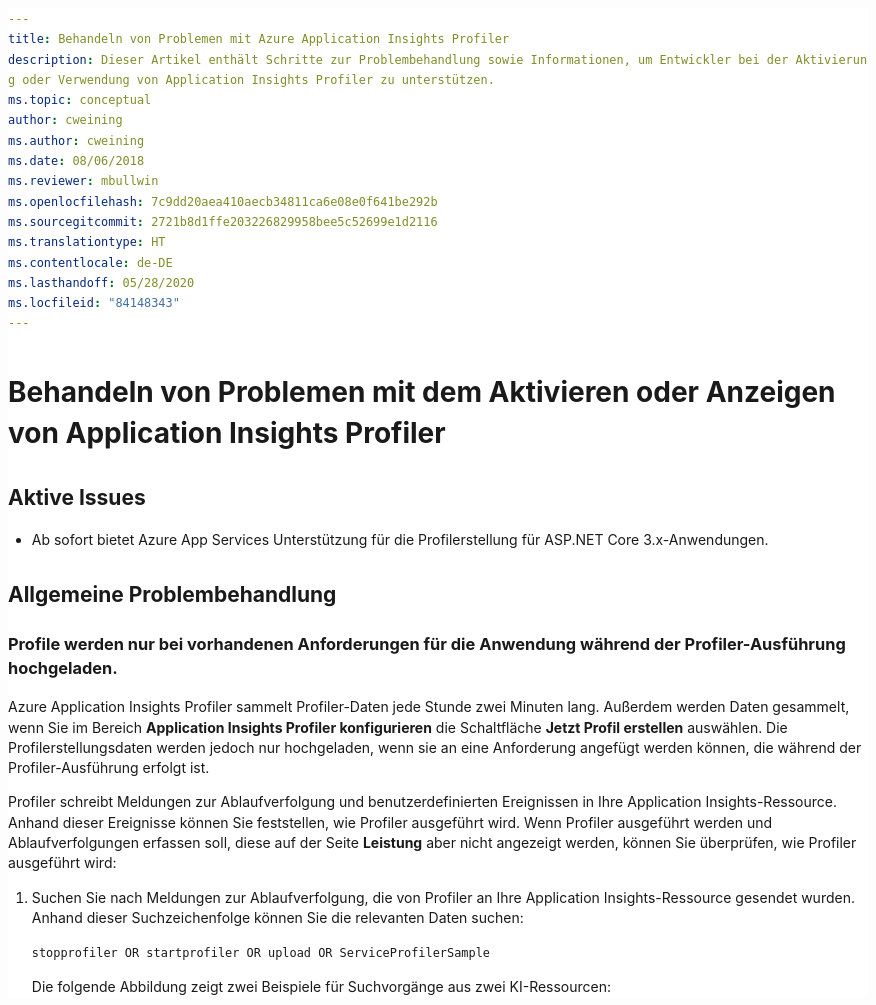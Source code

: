 ```yaml
---
title: Behandeln von Problemen mit Azure Application Insights Profiler
description: Dieser Artikel enthält Schritte zur Problembehandlung sowie Informationen, um Entwickler bei der Aktivierung oder Verwendung von Application Insights Profiler zu unterstützen.
ms.topic: conceptual
author: cweining
ms.author: cweining
ms.date: 08/06/2018
ms.reviewer: mbullwin
ms.openlocfilehash: 7c9dd20aea410aecb34811ca6e08e0f641be292b
ms.sourcegitcommit: 2721b8d1ffe203226829958bee5c52699e1d2116
ms.translationtype: HT
ms.contentlocale: de-DE
ms.lasthandoff: 05/28/2020
ms.locfileid: "84148343"
---
```

# <a name="troubleshoot-problems-enabling-or-viewing-application-insights-profiler"></a>Behandeln von Problemen mit dem Aktivieren oder Anzeigen von Application Insights Profiler

## <a name="active-issues"></a>Aktive Issues

* Ab sofort bietet Azure App Services Unterstützung für die Profilerstellung für ASP.NET Core 3.x-Anwendungen.

## <a name="general-troubleshooting"></a><a id="troubleshooting"></a>Allgemeine Problembehandlung

### <a name="profiles-are-uploaded-only-if-there-are-requests-to-your-application-while-profiler-is-running"></a>Profile werden nur bei vorhandenen Anforderungen für die Anwendung während der Profiler-Ausführung hochgeladen.

Azure Application Insights Profiler sammelt Profiler-Daten jede Stunde zwei Minuten lang. Außerdem werden Daten gesammelt, wenn Sie im Bereich **Application Insights Profiler konfigurieren** die Schaltfläche **Jetzt Profil erstellen** auswählen. Die Profilerstellungsdaten werden jedoch nur hochgeladen, wenn sie an eine Anforderung angefügt werden können, die während der Profiler-Ausführung erfolgt ist. 

Profiler schreibt Meldungen zur Ablaufverfolgung und benutzerdefinierten Ereignissen in Ihre Application Insights-Ressource. Anhand dieser Ereignisse können Sie feststellen, wie Profiler ausgeführt wird. Wenn Profiler ausgeführt werden und Ablaufverfolgungen erfassen soll, diese auf der Seite **Leistung** aber nicht angezeigt werden, können Sie überprüfen, wie Profiler ausgeführt wird:

1. Suchen Sie nach Meldungen zur Ablaufverfolgung, die von Profiler an Ihre Application Insights-Ressource gesendet wurden. Anhand dieser Suchzeichenfolge können Sie die relevanten Daten suchen:

    ```
    stopprofiler OR startprofiler OR upload OR ServiceProfilerSample
    ```
    Die folgende Abbildung zeigt zwei Beispiele für Suchvorgänge aus zwei KI-Ressourcen: 
    